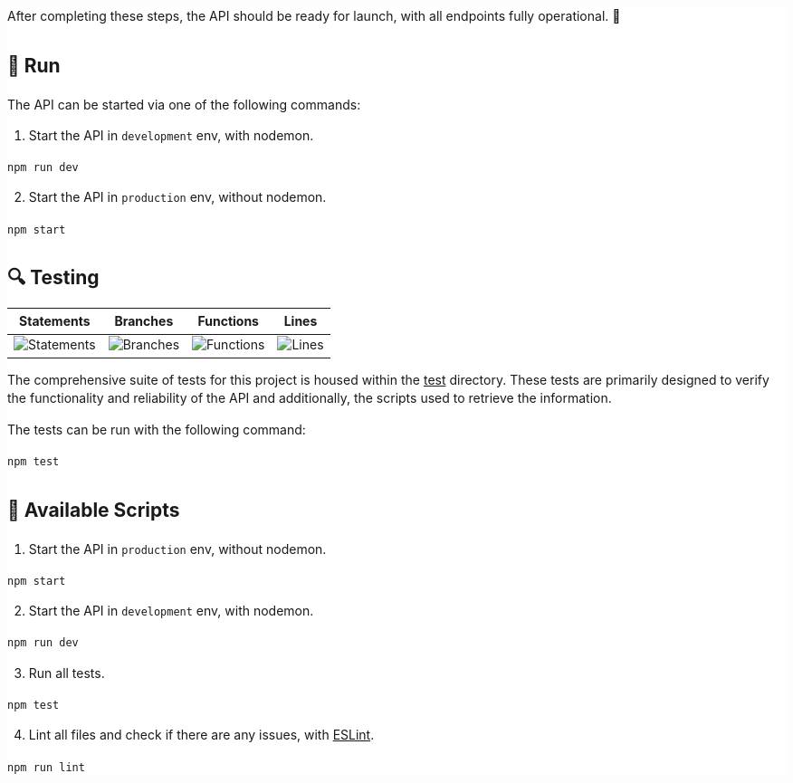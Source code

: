 After completing these steps, the API should be ready for launch, with all endpoints fully operational. 🎉

## 🚀 Run

The API can be started via one of the following commands:

1. Start the API in `development` env, with nodemon.

```bash
npm run dev
```

2. Start the API in `production` env, without nodemon.

```bash
npm start
```

## 🔍 Testing

| Statements                                                                               | Branches                                                                             | Functions                                                                              | Lines                                                                          |
| ---------------------------------------------------------------------------------------- | ------------------------------------------------------------------------------------ | -------------------------------------------------------------------------------------- | ------------------------------------------------------------------------------ |
| ![Statements](https://img.shields.io/badge/statements-100%25-brightgreen.svg?style=flat) | ![Branches](https://img.shields.io/badge/branches-100%25-brightgreen.svg?style=flat) | ![Functions](https://img.shields.io/badge/functions-100%25-brightgreen.svg?style=flat) | ![Lines](https://img.shields.io/badge/lines-100%25-brightgreen.svg?style=flat) |

The comprehensive suite of tests for this project is housed within the [test](./test/) directory. These tests are primarily designed to verify the functionality and reliability of the API and additionally, the scripts used to retrieve the information.

The tests can be run with the following command:

```bash
npm test
```

## 📜 Available Scripts

1. Start the API in `production` env, without nodemon.

```bash
npm start
```

2. Start the API in `development` env, with nodemon.

```bash
npm run dev
```

3. Run all tests.

```bash
npm test
```

4. Lint all files and check if there are any issues, with [ESLint](https://eslint.org/).

```bash
npm run lint
```

